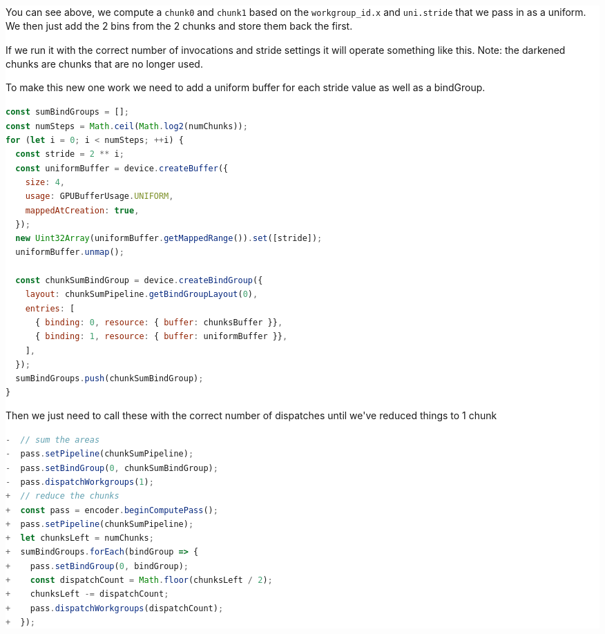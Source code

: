 ```js
```

You can see above, we compute a `chunk0` and `chunk1` based on the `workgroup_id.x`
and `uni.stride` that we pass in as a uniform. We then just add the 2 bins from
the 2 chunks and store them back the first.

If we run it with the correct number of invocations and stride settings it will
operate something like this. Note: the darkened chunks are chunks that are no
longer used.

<div class="webgpu_center compute-diagram"><div data-diagram="reduce"></div></div>

To make this new one work we need to add a uniform buffer for each stride value
as well as a bindGroup.

```js
const sumBindGroups = [];
const numSteps = Math.ceil(Math.log2(numChunks));
for (let i = 0; i < numSteps; ++i) {
  const stride = 2 ** i;
  const uniformBuffer = device.createBuffer({
    size: 4,
    usage: GPUBufferUsage.UNIFORM,
    mappedAtCreation: true,
  });
  new Uint32Array(uniformBuffer.getMappedRange()).set([stride]);
  uniformBuffer.unmap();

  const chunkSumBindGroup = device.createBindGroup({
    layout: chunkSumPipeline.getBindGroupLayout(0),
    entries: [
      { binding: 0, resource: { buffer: chunksBuffer }},
      { binding: 1, resource: { buffer: uniformBuffer }},
    ],
  });
  sumBindGroups.push(chunkSumBindGroup);
}
```

Then we just need to call these with the correct number of
dispatches until we've reduced things to 1 chunk

```js
-  // sum the areas
-  pass.setPipeline(chunkSumPipeline);
-  pass.setBindGroup(0, chunkSumBindGroup);
-  pass.dispatchWorkgroups(1);
+  // reduce the chunks
+  const pass = encoder.beginComputePass();
+  pass.setPipeline(chunkSumPipeline);
+  let chunksLeft = numChunks;
+  sumBindGroups.forEach(bindGroup => {
+    pass.setBindGroup(0, bindGroup);
+    const dispatchCount = Math.floor(chunksLeft / 2);
+    chunksLeft -= dispatchCount;
+    pass.dispatchWorkgroups(dispatchCount);
+  });
```
